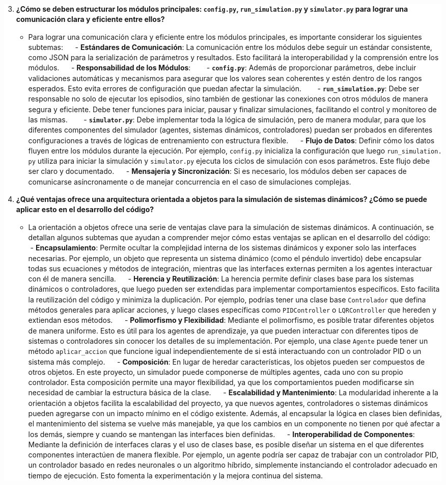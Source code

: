 3. **¿Cómo se deben estructurar los módulos principales: `config.py`, `run_simulation.py` y `simulator.py` para lograr una comunicación clara y eficiente entre ellos?**
	- Para lograr una comunicación clara y eficiente entre los módulos principales, es importante considerar los siguientes subtemas:
	     - **Estándares de Comunicación**: La comunicación entre los módulos debe seguir un estándar consistente, como JSON para la serialización de parámetros y resultados. Esto facilitará la interoperabilidad y la comprensión entre los módulos.
	     - **Responsabilidad de los Módulos**:
	       - **`config.py`**: Además de proporcionar parámetros, debe incluir validaciones automáticas y mecanismos para asegurar que los valores sean coherentes y estén dentro de los rangos esperados. Esto evita errores de configuración que puedan afectar la simulación.
	       - **`run_simulation.py`**: Debe ser responsable no solo de ejecutar los episodios, sino también de gestionar las conexiones con otros módulos de manera segura y eficiente. Debe tener funciones para iniciar, pausar y finalizar simulaciones, facilitando el control y monitoreo de las mismas.
	       - **`simulator.py`**: Debe implementar toda la lógica de simulación, pero de manera modular, para que los diferentes componentes del simulador (agentes, sistemas dinámicos, controladores) puedan ser probados en diferentes configuraciones a través de lógicas de entrenamiento con estructura flexible.
	     - **Flujo de Datos**: Definir cómo los datos fluyen entre los módulos durante la ejecución. Por ejemplo, `config.py` inicializa la configuración que luego `run_simulation.py` utiliza para iniciar la simulación y `simulator.py` ejecuta los ciclos de simulación con esos parámetros. Este flujo debe ser claro y documentado.
	     - **Mensajería y Sincronización**: Si es necesario, los módulos deben ser capaces de comunicarse asíncronamente o de manejar concurrencia en el caso de simulaciones complejas.

4. **¿Qué ventajas ofrece una arquitectura orientada a objetos para la simulación de sistemas dinámicos? ¿Cómo se puede aplicar esto en el desarrollo del código?**
	- La orientación a objetos ofrece una serie de ventajas clave para la simulación de sistemas dinámicos. A continuación, se detallan algunos subtemas que ayudan a comprender mejor cómo estas ventajas se aplican en el desarrollo del código:
	     - **Encapsulamiento**: Permite ocultar la complejidad interna de los sistemas dinámicos y exponer solo las interfaces necesarias. Por ejemplo, un objeto que representa un sistema dinámico (como el péndulo invertido) debe encapsular todas sus ecuaciones y métodos de integración, mientras que las interfaces externas permiten a los agentes interactuar con él de manera sencilla.
	     - **Herencia y Reutilización**: La herencia permite definir clases base para los sistemas dinámicos o controladores, que luego pueden ser extendidas para implementar comportamientos específicos. Esto facilita la reutilización del código y minimiza la duplicación. Por ejemplo, podrías tener una clase base `Controlador` que defina métodos generales para aplicar acciones, y luego clases específicas como `PIDController` o `LQRController` que hereden y extiendan esos métodos.
	     - **Polimorfismo y Flexibilidad**: Mediante el polimorfismo, es posible tratar diferentes objetos de manera uniforme. Esto es útil para los agentes de aprendizaje, ya que pueden interactuar con diferentes tipos de sistemas o controladores sin conocer los detalles de su implementación. Por ejemplo, una clase `Agente` puede tener un método `aplicar_accion` que funcione igual independientemente de si está interactuando con un controlador PID o un sistema más complejo.
	     - **Composición**: En lugar de heredar características, los objetos pueden ser compuestos de otros objetos. En este proyecto, un simulador puede componerse de múltiples agentes, cada uno con su propio controlador. Esta composición permite una mayor flexibilidad, ya que los comportamientos pueden modificarse sin necesidad de cambiar la estructura básica de la clase.
	     - **Escalabilidad y Mantenimiento**: La modularidad inherente a la orientación a objetos facilita la escalabilidad del proyecto, ya que nuevos agentes, controladores o sistemas dinámicos pueden agregarse con un impacto mínimo en el código existente. Además, al encapsular la lógica en clases bien definidas, el mantenimiento del sistema se vuelve más manejable, ya que los cambios en un componente no tienen por qué afectar a los demás, siempre y cuando se mantengan las interfaces bien definidas.
	     - **Interoperabilidad de Componentes**: Mediante la definición de interfaces claras y el uso de clases base, es posible diseñar un sistema en el que diferentes componentes interactúen de manera flexible. Por ejemplo, un agente podría ser capaz de trabajar con un controlador PID, un controlador basado en redes neuronales o un algoritmo híbrido, simplemente instanciando el controlador adecuado en tiempo de ejecución. Esto fomenta la experimentación y la mejora continua del sistema.
